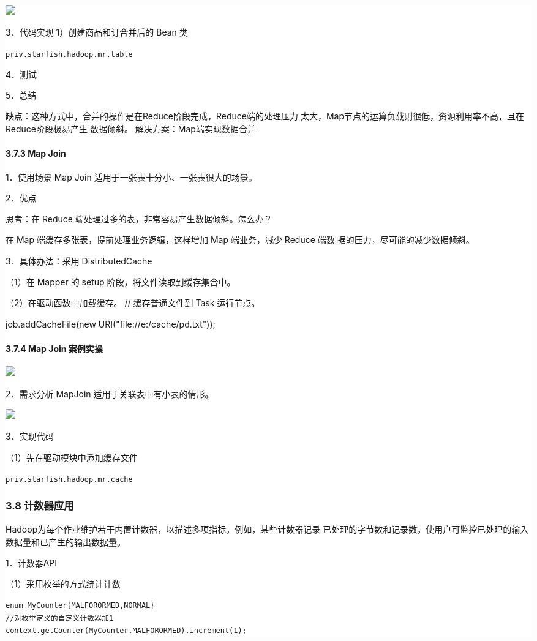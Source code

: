 ![](https://imgkr.cn-bj.ufileos.com/a95d8957-45c1-4683-9103-ec8cade040cd.png)

3．代码实现 1）创建商品和订合并后的 Bean 类

```
priv.starfish.hadoop.mr.table
```

4．测试

5．总结

缺点：这种方式中，合并的操作是在Reduce阶段完成，Reduce端的处理压力 太大，Map节点的运算负载则很低，资源利用率不高，且在Reduce阶段极易产生 数据倾斜。 解决方案：Map端实现数据合并



#### 3.7.3 Map Join

1．使用场景 Map Join 适用于一张表十分小、一张表很大的场景。

2．优点 

思考：在 Reduce 端处理过多的表，非常容易产生数据倾斜。怎么办？ 

在 Map 端缓存多张表，提前处理业务逻辑，这样增加 Map 端业务，减少 Reduce 端数 据的压力，尽可能的减少数据倾斜。

 3．具体办法：采用 DistributedCache 

（1）在 Mapper 的 setup 阶段，将文件读取到缓存集合中。 

（2）在驱动函数中加载缓存。 // 缓存普通文件到 Task 运行节点。

 job.addCacheFile(new URI("file://e:/cache/pd.txt"));

#### 3.7.4 Map Join 案例实操

![](https://imgkr.cn-bj.ufileos.com/6cde022c-a905-4ce0-8db8-f1ecbaef29de.png)

2．需求分析 MapJoin 适用于关联表中有小表的情形。

![](https://imgkr.cn-bj.ufileos.com/e918c4d2-e8e9-444e-8100-a2ec952bed26.png)

3．实现代码

 （1）先在驱动模块中添加缓存文件

```
priv.starfish.hadoop.mr.cache
```



### 3.8 计数器应用

Hadoop为每个作业维护若干内置计数器，以描述多项指标。例如，某些计数器记录 已处理的字节数和记录数，使用户可监控已处理的输入数据量和已产生的输出数据量。 

1．计数器API 

（1）采用枚举的方式统计计数 

```
enum MyCounter{MALFORORMED,NORMAL}
//对枚举定义的自定义计数器加1
context.getCounter(MyCounter.MALFORORMED).increment(1);
```
